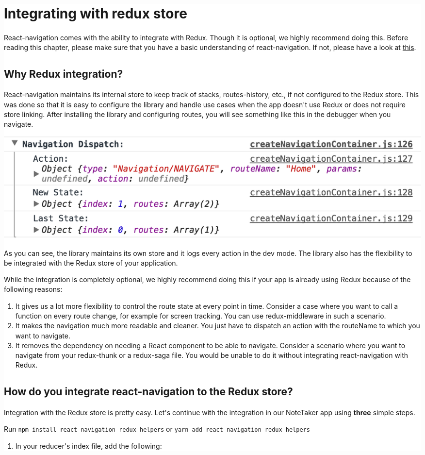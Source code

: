 # Integrating with redux store

React-navigation comes with the ability to integrate with Redux. Though it is optional, we highly recommend doing this. Before reading this chapter, please make sure that you have a basic understanding of react-navigation. If not, please have a look at [this](https://reactnavigation.org/docs/getting-started.html).

## Why Redux integration?

React-navigation maintains its internal store to keep track of stacks, routes-history, etc., if not configured to the Redux store. This was done so that it is easy to configure the library and handle use cases when the app doesn't use Redux or does not require store linking. After installing the library and configuring routes, you will see something like this in the debugger when you navigate.

![](../../.gitbook/assets/navigation-store.png)

 As you can see, the library maintains its own store and it logs every action in the dev mode. The library also has the flexibility to be integrated with the Redux store of your application.

While the integration is completely optional, we highly recommend doing this if your app is already using Redux because of the following reasons:

1. It gives us a lot more flexibility to control the route state at every point in time. Consider a case where you want to call a function on every route change, for example for screen tracking. You can use redux-middleware in such a scenario.
2. It makes the navigation much more readable and cleaner. You just have to dispatch an action with the routeName to which you want to navigate.
3. It removes the dependency on needing a React component to be able to navigate. Consider a scenario where you want to navigate from your redux-thunk or a redux-saga file. You would be unable to do it without integrating react-navigation with Redux.

## How do you integrate react-navigation to the Redux store?

Integration with the Redux store is pretty easy. Let's continue with the integration in our NoteTaker app using **three** simple steps.

Run `npm install react-navigation-redux-helpers` or `yarn add react-navigation-redux-helpers`

1. In your reducer's index file, add the following:

